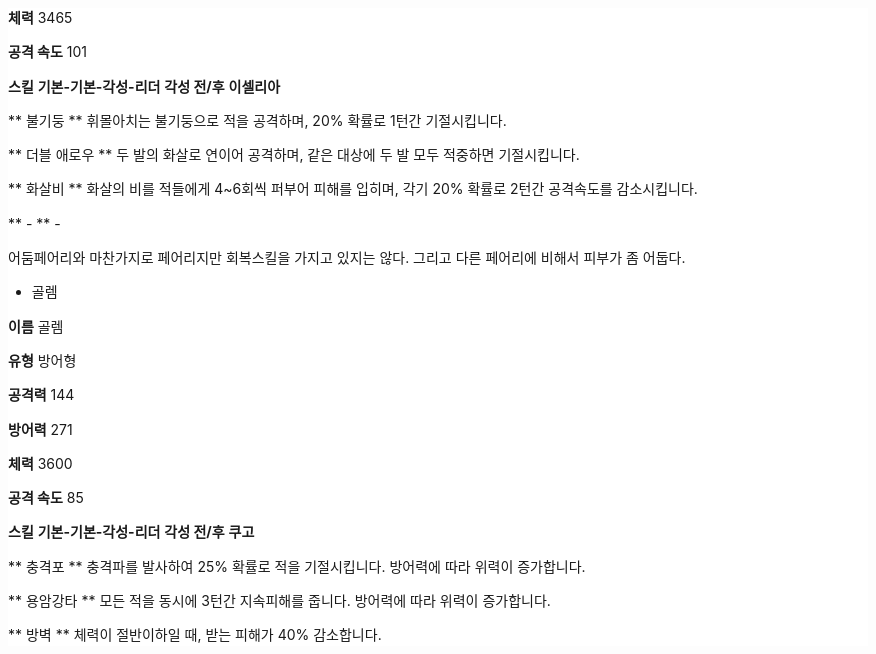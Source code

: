 **체력**
3465

**공격 속도**
101

**스킬**
**기본-기본-각성-리더**
**각성 전/후**
**이셀리아**

** 불기둥 **
휘몰아치는 불기둥으로 적을 공격하며, 20% 확률로 1턴간 기절시킵니다.

** 더블 애로우 **
두 발의 화살로 연이어 공격하며, 같은 대상에 두 발 모두 적중하면 기절시킵니다.

** 화살비 **
화살의 비를 적들에게 4~6회씩 퍼부어 피해를 입히며, 각기 20% 확률로 2턴간 공격속도를 감소시킵니다.

** \- **
\-

어둠페어리와 마찬가지로 페어리지만 회복스킬을 가지고 있지는 않다. 그리고 다른 페어리에 비해서 피부가 좀 어둡다.

  

  * 골렘

**이름**
골렘

**유형**
방어형

**공격력**
144

**방어력**
271

**체력**
3600

**공격 속도**
85

**스킬**
**기본-기본-각성-리더**
**각성 전/후**
**쿠고**

** 충격포 **
충격파를 발사하여 25% 확률로 적을 기절시킵니다. 방어력에 따라 위력이 증가합니다.

** 용암강타 **
모든 적을 동시에 3턴간 지속피해를 줍니다. 방어력에 따라 위력이 증가합니다.

** 방벽 **
체력이 절반이하일 때, 받는 피해가 40% 감소합니다.
